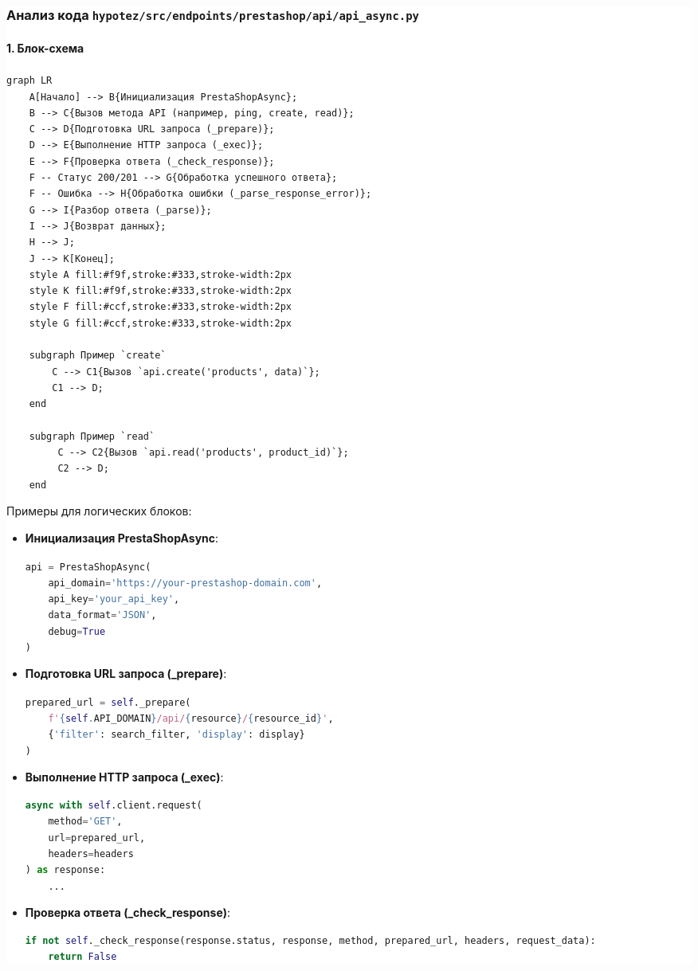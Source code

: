 ### **Анализ кода `hypotez/src/endpoints/prestashop/api/api_async.py`**

#### **1. Блок-схема**

```mermaid
graph LR
    A[Начало] --> B{Инициализация PrestaShopAsync};
    B --> C{Вызов метода API (например, ping, create, read)};
    C --> D{Подготовка URL запроса (_prepare)};
    D --> E{Выполнение HTTP запроса (_exec)};
    E --> F{Проверка ответа (_check_response)};
    F -- Статус 200/201 --> G{Обработка успешного ответа};
    F -- Ошибка --> H{Обработка ошибки (_parse_response_error)};
    G --> I{Разбор ответа (_parse)};
    I --> J{Возврат данных};
    H --> J;
    J --> K[Конец];
    style A fill:#f9f,stroke:#333,stroke-width:2px
    style K fill:#f9f,stroke:#333,stroke-width:2px
    style F fill:#ccf,stroke:#333,stroke-width:2px
    style G fill:#ccf,stroke:#333,stroke-width:2px

    subgraph Пример `create`
        C --> C1{Вызов `api.create('products', data)`};
        C1 --> D;
    end

    subgraph Пример `read`
         C --> C2{Вызов `api.read('products', product_id)`};
         C2 --> D;
    end
```

Примеры для логических блоков:
- **Инициализация PrestaShopAsync**:
  ```python
  api = PrestaShopAsync(
      api_domain='https://your-prestashop-domain.com',
      api_key='your_api_key',
      data_format='JSON',
      debug=True
  )
  ```
- **Подготовка URL запроса (_prepare)**:
  ```python
  prepared_url = self._prepare(
      f'{self.API_DOMAIN}/api/{resource}/{resource_id}',
      {'filter': search_filter, 'display': display}
  )
  ```
- **Выполнение HTTP запроса (_exec)**:
  ```python
  async with self.client.request(
      method='GET',
      url=prepared_url,
      headers=headers
  ) as response:
      ...
  ```
- **Проверка ответа (_check_response)**:
  ```python
  if not self._check_response(response.status, response, method, prepared_url, headers, request_data):
      return False
  ```